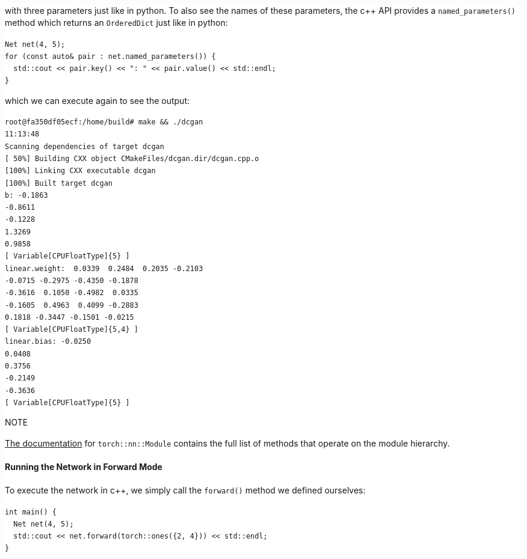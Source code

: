 with three parameters just like in python. To also see the names of these parameters, the c++ API provides a `named_parameters()` method which returns an `OrderedDict` just like in python:

```
Net net(4, 5);
for (const auto& pair : net.named_parameters()) {
  std::cout << pair.key() << ": " << pair.value() << std::endl;
}
```

which we can execute again to see the output:

```
root@fa350df05ecf:/home/build# make && ./dcgan                                                                                                                                            11:13:48
Scanning dependencies of target dcgan
[ 50%] Building CXX object CMakeFiles/dcgan.dir/dcgan.cpp.o
[100%] Linking CXX executable dcgan
[100%] Built target dcgan
b: -0.1863
-0.8611
-0.1228
1.3269
0.9858
[ Variable[CPUFloatType]{5} ]
linear.weight:  0.0339  0.2484  0.2035 -0.2103
-0.0715 -0.2975 -0.4350 -0.1878
-0.3616  0.1050 -0.4982  0.0335
-0.1605  0.4963  0.4099 -0.2883
0.1818 -0.3447 -0.1501 -0.0215
[ Variable[CPUFloatType]{5,4} ]
linear.bias: -0.0250
0.0408
0.3756
-0.2149
-0.3636
[ Variable[CPUFloatType]{5} ]
```

NOTE

[The documentation](https://pytorch.org/cppdocs/api/classtorch_1_1nn_1_1_module.html#exhale-class-classtorch-1-1nn-1-1-module) for `torch::nn::Module` contains the full list of methods that operate on the module hierarchy.

#### Running the Network in Forward Mode

To execute the network in c++, we simply call the `forward()` method we defined ourselves:

```
int main() {
  Net net(4, 5);
  std::cout << net.forward(torch::ones({2, 4})) << std::endl;
}
```
